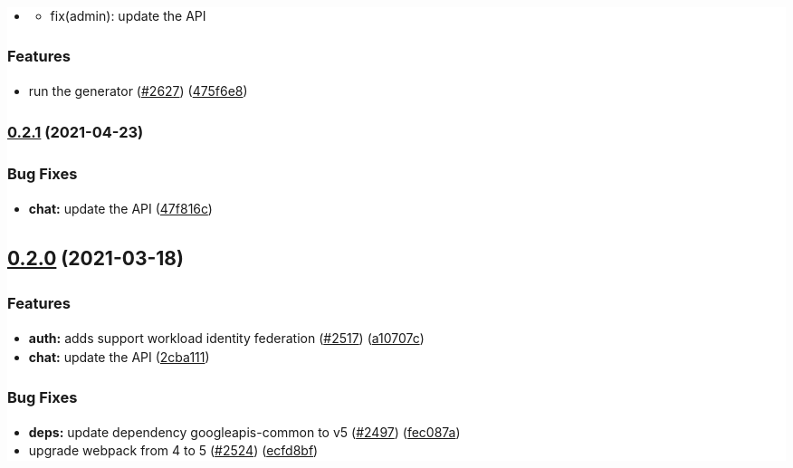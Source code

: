 * * fix(admin): update the API

### Features

* run the generator ([#2627](https://www.github.com/googleapis/google-api-nodejs-client/issues/2627)) ([475f6e8](https://www.github.com/googleapis/google-api-nodejs-client/commit/475f6e87bce7f2a95986d4c2859ff6104e841167))

### [0.2.1](https://www.github.com/googleapis/google-api-nodejs-client/compare/chat-v0.2.0...chat-v0.2.1) (2021-04-23)


### Bug Fixes

* **chat:** update the API ([47f816c](https://www.github.com/googleapis/google-api-nodejs-client/commit/47f816c798517093d0f9619f642a86699dc94468))

## [0.2.0](https://www.github.com/googleapis/google-api-nodejs-client/compare/chat-v0.1.0...chat-v0.2.0) (2021-03-18)


### Features

* **auth:** adds support workload identity federation ([#2517](https://www.github.com/googleapis/google-api-nodejs-client/issues/2517)) ([a10707c](https://www.github.com/googleapis/google-api-nodejs-client/commit/a10707c477759e7c9ef6360a2fe800856fb600c1))
* **chat:** update the API ([2cba111](https://www.github.com/googleapis/google-api-nodejs-client/commit/2cba11128b05f7bb01360744c908a6e1725d3956))


### Bug Fixes

* **deps:** update dependency googleapis-common to v5 ([#2497](https://www.github.com/googleapis/google-api-nodejs-client/issues/2497)) ([fec087a](https://www.github.com/googleapis/google-api-nodejs-client/commit/fec087abcf3d994dd41c3ffa0a0c12b1f9f09dae))
* upgrade webpack from 4 to 5  ([#2524](https://www.github.com/googleapis/google-api-nodejs-client/issues/2524)) ([ecfd8bf](https://www.github.com/googleapis/google-api-nodejs-client/commit/ecfd8bfcd06e1beabff7ec9a8c4000222379eb8d))

